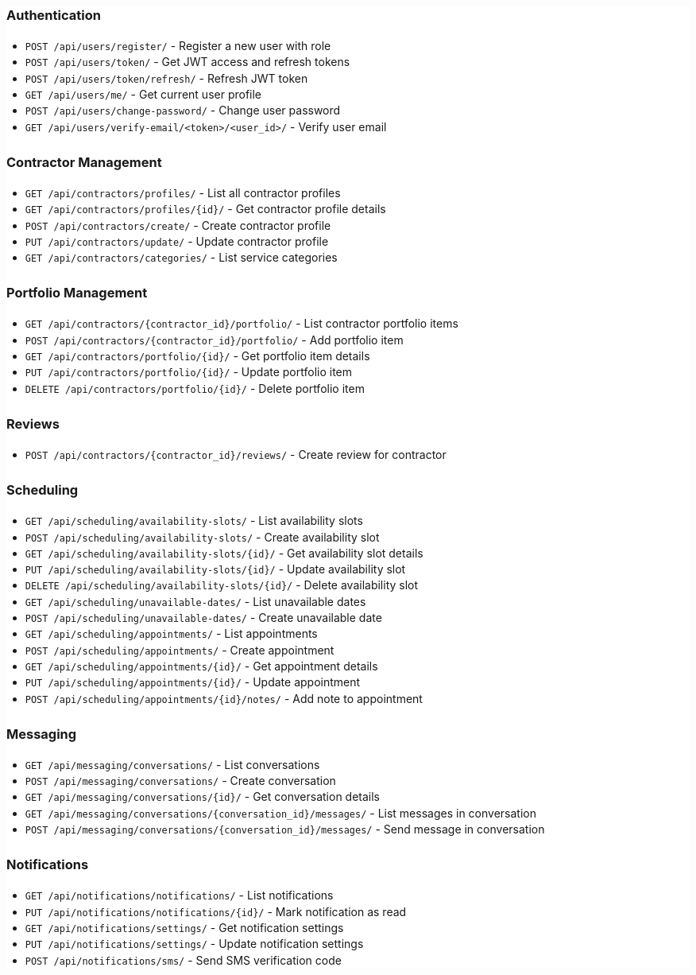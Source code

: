 ### Authentication
- `POST /api/users/register/` - Register a new user with role
- `POST /api/users/token/` - Get JWT access and refresh tokens
- `POST /api/users/token/refresh/` - Refresh JWT token
- `GET /api/users/me/` - Get current user profile
- `POST /api/users/change-password/` - Change user password
- `GET /api/users/verify-email/<token>/<user_id>/` - Verify user email

### Contractor Management
- `GET /api/contractors/profiles/` - List all contractor profiles
- `GET /api/contractors/profiles/{id}/` - Get contractor profile details
- `POST /api/contractors/create/` - Create contractor profile
- `PUT /api/contractors/update/` - Update contractor profile
- `GET /api/contractors/categories/` - List service categories

### Portfolio Management
- `GET /api/contractors/{contractor_id}/portfolio/` - List contractor portfolio items
- `POST /api/contractors/{contractor_id}/portfolio/` - Add portfolio item
- `GET /api/contractors/portfolio/{id}/` - Get portfolio item details
- `PUT /api/contractors/portfolio/{id}/` - Update portfolio item
- `DELETE /api/contractors/portfolio/{id}/` - Delete portfolio item

### Reviews
- `POST /api/contractors/{contractor_id}/reviews/` - Create review for contractor

### Scheduling
- `GET /api/scheduling/availability-slots/` - List availability slots
- `POST /api/scheduling/availability-slots/` - Create availability slot
- `GET /api/scheduling/availability-slots/{id}/` - Get availability slot details
- `PUT /api/scheduling/availability-slots/{id}/` - Update availability slot
- `DELETE /api/scheduling/availability-slots/{id}/` - Delete availability slot
- `GET /api/scheduling/unavailable-dates/` - List unavailable dates
- `POST /api/scheduling/unavailable-dates/` - Create unavailable date
- `GET /api/scheduling/appointments/` - List appointments
- `POST /api/scheduling/appointments/` - Create appointment
- `GET /api/scheduling/appointments/{id}/` - Get appointment details
- `PUT /api/scheduling/appointments/{id}/` - Update appointment
- `POST /api/scheduling/appointments/{id}/notes/` - Add note to appointment

### Messaging
- `GET /api/messaging/conversations/` - List conversations
- `POST /api/messaging/conversations/` - Create conversation
- `GET /api/messaging/conversations/{id}/` - Get conversation details
- `GET /api/messaging/conversations/{conversation_id}/messages/` - List messages in conversation
- `POST /api/messaging/conversations/{conversation_id}/messages/` - Send message in conversation

### Notifications
- `GET /api/notifications/notifications/` - List notifications
- `PUT /api/notifications/notifications/{id}/` - Mark notification as read
- `GET /api/notifications/settings/` - Get notification settings
- `PUT /api/notifications/settings/` - Update notification settings
- `POST /api/notifications/sms/` - Send SMS verification code

